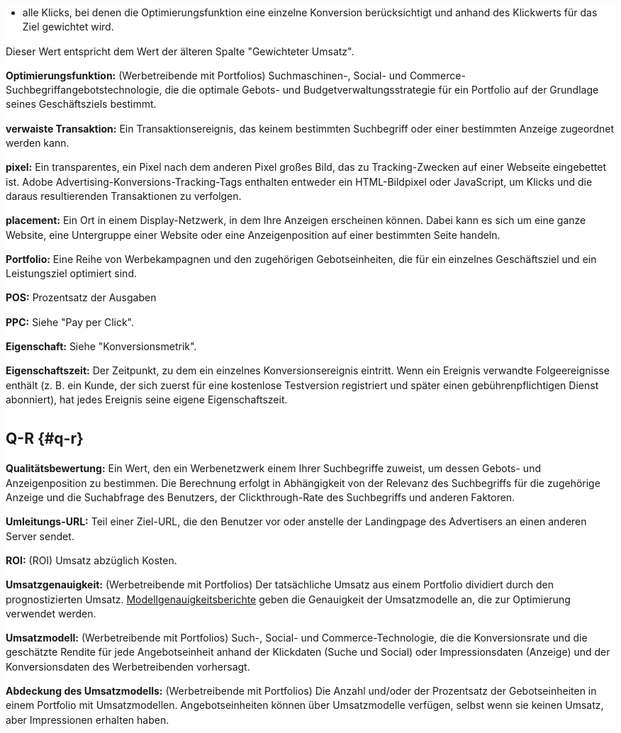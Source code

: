 * alle Klicks, bei denen die Optimierungsfunktion eine einzelne Konversion berücksichtigt und anhand des Klickwerts für das Ziel gewichtet wird.

Dieser Wert entspricht dem Wert der älteren Spalte &quot;Gewichteter Umsatz&quot;.

**Optimierungsfunktion:** (Werbetreibende mit Portfolios) Suchmaschinen-, Social- und Commerce-Suchbegriffangebotstechnologie, die die optimale Gebots- und Budgetverwaltungsstrategie für ein Portfolio auf der Grundlage seines Geschäftsziels bestimmt.

**verwaiste Transaktion:** Ein Transaktionsereignis, das keinem bestimmten Suchbegriff oder einer bestimmten Anzeige zugeordnet werden kann.

**pixel:** Ein transparentes, ein Pixel nach dem anderen Pixel großes Bild, das zu Tracking-Zwecken auf einer Webseite eingebettet ist. Adobe Advertising-Konversions-Tracking-Tags enthalten entweder ein HTML-Bildpixel oder JavaScript, um Klicks und die daraus resultierenden Transaktionen zu verfolgen.

**placement:** Ein Ort in einem Display-Netzwerk, in dem Ihre Anzeigen erscheinen können. Dabei kann es sich um eine ganze Website, eine Untergruppe einer Website oder eine Anzeigenposition auf einer bestimmten Seite handeln.

**Portfolio:** Eine Reihe von Werbekampagnen und den zugehörigen Gebotseinheiten, die für ein einzelnes Geschäftsziel und ein Leistungsziel optimiert sind.

**POS:** Prozentsatz der Ausgaben

**PPC:** Siehe &quot;Pay per Click&quot;.

**Eigenschaft:** Siehe &quot;Konversionsmetrik&quot;.

**Eigenschaftszeit:** Der Zeitpunkt, zu dem ein einzelnes Konversionsereignis eintritt. Wenn ein Ereignis verwandte Folgeereignisse enthält (z. B. ein Kunde, der sich zuerst für eine kostenlose Testversion registriert und später einen gebührenpflichtigen Dienst abonniert), hat jedes Ereignis seine eigene Eigenschaftszeit.

## Q-R {#q-r}

**Qualitätsbewertung:** Ein Wert, den ein Werbenetzwerk einem Ihrer Suchbegriffe zuweist, um dessen Gebots- und Anzeigenposition zu bestimmen. Die Berechnung erfolgt in Abhängigkeit von der Relevanz des Suchbegriffs für die zugehörige Anzeige und die Suchabfrage des Benutzers, der Clickthrough-Rate des Suchbegriffs und anderen Faktoren.

**Umleitungs-URL:** Teil einer Ziel-URL, die den Benutzer vor oder anstelle der Landingpage des Advertisers an einen anderen Server sendet.

**ROI:** (ROI) Umsatz abzüglich Kosten.

**Umsatzgenauigkeit:** (Werbetreibende mit Portfolios) Der tatsächliche Umsatz aus einem Portfolio dividiert durch den prognostizierten Umsatz. [Modellgenauigkeitsberichte](/help/search-social-commerce/reports/management/model-accuracy/model-accuracy-report-about.md) geben die Genauigkeit der Umsatzmodelle an, die zur Optimierung verwendet werden.

**Umsatzmodell:** (Werbetreibende mit Portfolios) Such-, Social- und Commerce-Technologie, die die Konversionsrate und die geschätzte Rendite für jede Angebotseinheit anhand der Klickdaten (Suche und Social) oder Impressionsdaten (Anzeige) und der Konversionsdaten des Werbetreibenden vorhersagt.

**Abdeckung des Umsatzmodells:** (Werbetreibende mit Portfolios) Die Anzahl und/oder der Prozentsatz der Gebotseinheiten in einem Portfolio mit Umsatzmodellen. Angebotseinheiten können über Umsatzmodelle verfügen, selbst wenn sie keinen Umsatz, aber Impressionen erhalten haben.
